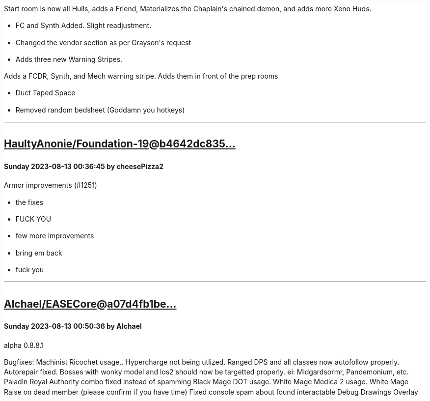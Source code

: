 Start room is now all Hulls, adds a Friend, Materializes the Chaplain's chained demon, and adds more Xeno Huds.

* FC and Synth Added. Slight readjustment.

* Changed the vendor section as per Grayson's request

* Adds three new Warning Stripes.

Adds a FCDR, Synth, and Mech warning stripe. Adds them in front of the prep rooms

* Duct Taped Space

* Removed random bedsheet (Goddamn you hotkeys)

---
## [HaultyAnonie/Foundation-19](https://github.com/HaultyAnonie/Foundation-19)@[b4642dc835...](https://github.com/HaultyAnonie/Foundation-19/commit/b4642dc835dc801d801fd543cfd34bd44ca23929)
#### Sunday 2023-08-13 00:36:45 by cheesePizza2

Armor improvements (#1251)

* the fixes

* FUCK YOU

* few more improvements

* bring em back

* fuck you

---
## [Alchael/EASECore](https://github.com/Alchael/EASECore)@[a07d4fb1be...](https://github.com/Alchael/EASECore/commit/a07d4fb1be13413af67ccb2ab0aa7cd87a6705c7)
#### Sunday 2023-08-13 00:50:36 by Alchael

alpha 0.8.8.1

Bugfixes:
Machinist Ricochet usage.. Hypercharge not being utlized.
Ranged DPS and all classes now autofollow properly.
Autorepair fixed.
Bosses with wonky model and los2 should now be targetted properly. ei: Midgardsormr, Pandemonium, etc.
Paladin Royal Authority combo fixed instead of spamming
Black Mage DOT usage.
White Mage Medica 2 usage.
White Mage Raise on dead member (please confirm if you have time)
Fixed console spam about found interactable
Debug Drawings Overlay
